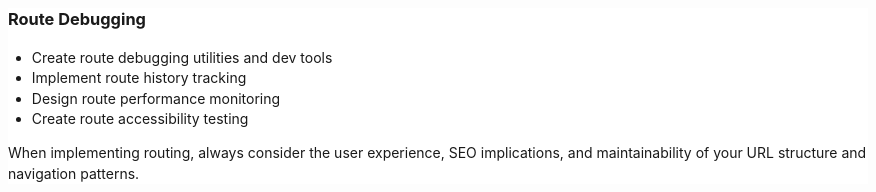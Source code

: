 ### Route Debugging
- Create route debugging utilities and dev tools
- Implement route history tracking
- Design route performance monitoring
- Create route accessibility testing

When implementing routing, always consider the user experience, SEO implications, and maintainability of your URL structure and navigation patterns.